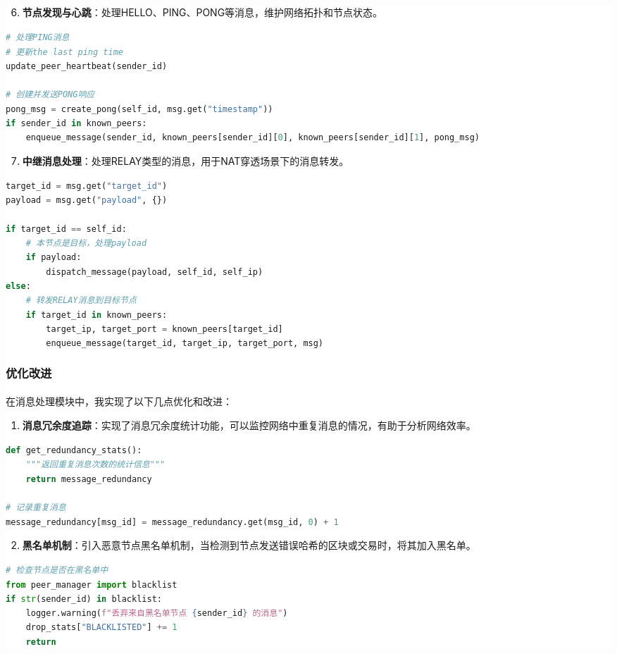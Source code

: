 6. **节点发现与心跳**：处理HELLO、PING、PONG等消息，维护网络拓扑和节点状态。

```python
# 处理PING消息
# 更新the last ping time
update_peer_heartbeat(sender_id)

# 创建并发送PONG响应
pong_msg = create_pong(self_id, msg.get("timestamp"))
if sender_id in known_peers:
    enqueue_message(sender_id, known_peers[sender_id][0], known_peers[sender_id][1], pong_msg)
```

7. **中继消息处理**：处理RELAY类型的消息，用于NAT穿透场景下的消息转发。

```python
target_id = msg.get("target_id")
payload = msg.get("payload", {})

if target_id == self_id:
    # 本节点是目标，处理payload
    if payload:
        dispatch_message(payload, self_id, self_ip)
else:
    # 转发RELAY消息到目标节点
    if target_id in known_peers:
        target_ip, target_port = known_peers[target_id]
        enqueue_message(target_id, target_ip, target_port, msg)
```

### 优化改进

在消息处理模块中，我实现了以下几点优化和改进：

1. **消息冗余度追踪**：实现了消息冗余度统计功能，可以监控网络中重复消息的情况，有助于分析网络效率。

```python
def get_redundancy_stats():
    """返回重复消息次数的统计信息"""
    return message_redundancy

# 记录重复消息
message_redundancy[msg_id] = message_redundancy.get(msg_id, 0) + 1
```

2. **黑名单机制**：引入恶意节点黑名单机制，当检测到节点发送错误哈希的区块或交易时，将其加入黑名单。

```python
# 检查节点是否在黑名单中
from peer_manager import blacklist
if str(sender_id) in blacklist:
    logger.warning(f"丢弃来自黑名单节点 {sender_id} 的消息")
    drop_stats["BLACKLISTED"] += 1
    return
```
